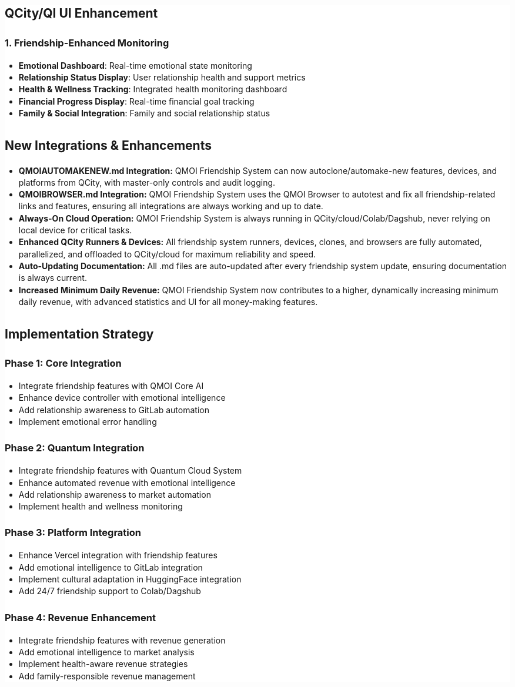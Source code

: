 ## QCity/QI UI Enhancement

### 1. Friendship-Enhanced Monitoring
- **Emotional Dashboard**: Real-time emotional state monitoring
- **Relationship Status Display**: User relationship health and support metrics
- **Health & Wellness Tracking**: Integrated health monitoring dashboard
- **Financial Progress Display**: Real-time financial goal tracking
- **Family & Social Integration**: Family and social relationship status

## New Integrations & Enhancements

- **QMOIAUTOMAKENEW.md Integration:** QMOI Friendship System can now autoclone/automake-new features, devices, and platforms from QCity, with master-only controls and audit logging.
- **QMOIBROWSER.md Integration:** QMOI Friendship System uses the QMOI Browser to autotest and fix all friendship-related links and features, ensuring all integrations are always working and up to date.
- **Always-On Cloud Operation:** QMOI Friendship System is always running in QCity/cloud/Colab/Dagshub, never relying on local device for critical tasks.
- **Enhanced QCity Runners & Devices:** All friendship system runners, devices, clones, and browsers are fully automated, parallelized, and offloaded to QCity/cloud for maximum reliability and speed.
- **Auto-Updating Documentation:** All .md files are auto-updated after every friendship system update, ensuring documentation is always current.
- **Increased Minimum Daily Revenue:** QMOI Friendship System now contributes to a higher, dynamically increasing minimum daily revenue, with advanced statistics and UI for all money-making features.

## Implementation Strategy

### Phase 1: Core Integration
- Integrate friendship features with QMOI Core AI
- Enhance device controller with emotional intelligence
- Add relationship awareness to GitLab automation
- Implement emotional error handling

### Phase 2: Quantum Integration
- Integrate friendship features with Quantum Cloud System
- Enhance automated revenue with emotional intelligence
- Add relationship awareness to market automation
- Implement health and wellness monitoring

### Phase 3: Platform Integration
- Enhance Vercel integration with friendship features
- Add emotional intelligence to GitLab integration
- Implement cultural adaptation in HuggingFace integration
- Add 24/7 friendship support to Colab/Dagshub

### Phase 4: Revenue Enhancement
- Integrate friendship features with revenue generation
- Add emotional intelligence to market analysis
- Implement health-aware revenue strategies
- Add family-responsible revenue management
